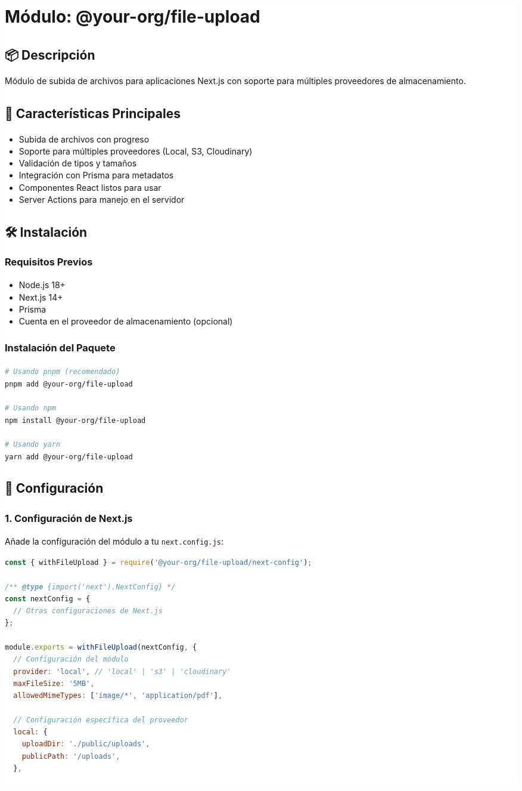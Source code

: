 # Módulo: @your-org/file-upload

## 📦 Descripción
Módulo de subida de archivos para aplicaciones Next.js con soporte para múltiples proveedores de almacenamiento.

## 🚀 Características Principales
- Subida de archivos con progreso
- Soporte para múltiples proveedores (Local, S3, Cloudinary)
- Validación de tipos y tamaños
- Integración con Prisma para metadatos
- Componentes React listos para usar
- Server Actions para manejo en el servidor

## 🛠 Instalación

### Requisitos Previos
- Node.js 18+
- Next.js 14+
- Prisma
- Cuenta en el proveedor de almacenamiento (opcional)

### Instalación del Paquete

```bash
# Usando pnpm (recomendado)
pnpm add @your-org/file-upload

# Usando npm
npm install @your-org/file-upload

# Usando yarn
yarn add @your-org/file-upload
```

## 🔧 Configuración

### 1. Configuración de Next.js

Añade la configuración del módulo a tu `next.config.js`:

```javascript
const { withFileUpload } = require('@your-org/file-upload/next-config');

/** @type {import('next').NextConfig} */
const nextConfig = {
  // Otras configuraciones de Next.js
};

module.exports = withFileUpload(nextConfig, {
  // Configuración del módulo
  provider: 'local', // 'local' | 's3' | 'cloudinary'
  maxFileSize: '5MB',
  allowedMimeTypes: ['image/*', 'application/pdf'],
  
  // Configuración específica del proveedor
  local: {
    uploadDir: './public/uploads',
    publicPath: '/uploads',
  },
  
```